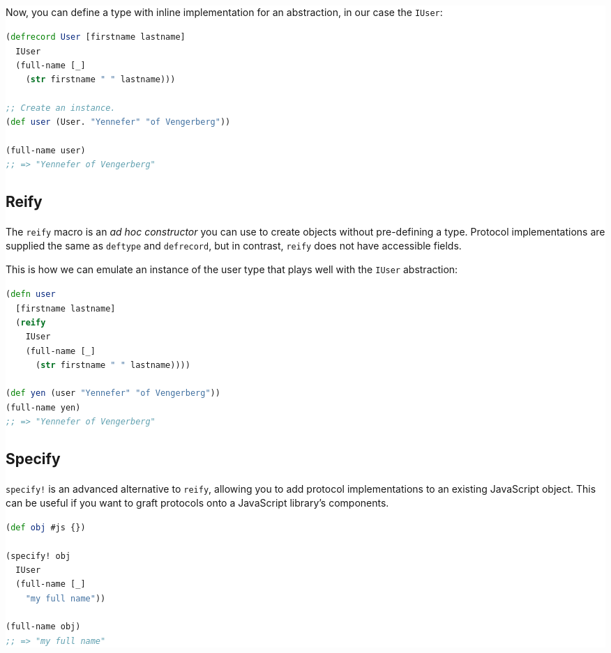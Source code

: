 Now, you can define a type with inline implementation for an
abstraction, in our case the `IUser`:

``` clojure
(defrecord User [firstname lastname]
  IUser
  (full-name [_]
    (str firstname " " lastname)))

;; Create an instance.
(def user (User. "Yennefer" "of Vengerberg"))

(full-name user)
;; => "Yennefer of Vengerberg"
```

## Reify

The `reify` macro is an *ad hoc constructor* you can use to create
objects without pre-defining a type. Protocol implementations are
supplied the same as `deftype` and `defrecord`, but in contrast, `reify`
does not have accessible fields.

This is how we can emulate an instance of the user type that plays well
with the `IUser` abstraction:

``` clojure
(defn user
  [firstname lastname]
  (reify
    IUser
    (full-name [_]
      (str firstname " " lastname))))

(def yen (user "Yennefer" "of Vengerberg"))
(full-name yen)
;; => "Yennefer of Vengerberg"
```

## Specify

`specify!` is an advanced alternative to `reify`, allowing you to add
protocol implementations to an existing JavaScript object. This can be
useful if you want to graft protocols onto a JavaScript library’s
components.

``` clojure
(def obj #js {})

(specify! obj
  IUser
  (full-name [_]
    "my full name"))

(full-name obj)
;; => "my full name"
```
